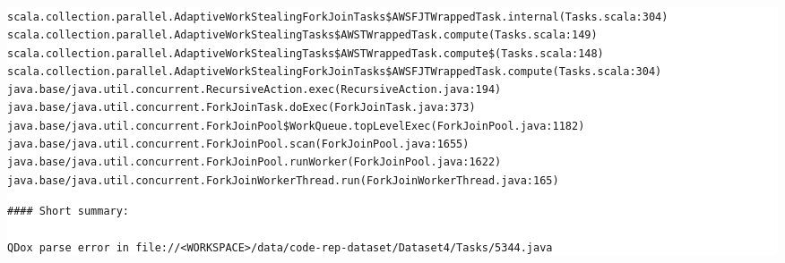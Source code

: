 	scala.collection.parallel.AdaptiveWorkStealingForkJoinTasks$AWSFJTWrappedTask.internal(Tasks.scala:304)
	scala.collection.parallel.AdaptiveWorkStealingTasks$AWSTWrappedTask.compute(Tasks.scala:149)
	scala.collection.parallel.AdaptiveWorkStealingTasks$AWSTWrappedTask.compute$(Tasks.scala:148)
	scala.collection.parallel.AdaptiveWorkStealingForkJoinTasks$AWSFJTWrappedTask.compute(Tasks.scala:304)
	java.base/java.util.concurrent.RecursiveAction.exec(RecursiveAction.java:194)
	java.base/java.util.concurrent.ForkJoinTask.doExec(ForkJoinTask.java:373)
	java.base/java.util.concurrent.ForkJoinPool$WorkQueue.topLevelExec(ForkJoinPool.java:1182)
	java.base/java.util.concurrent.ForkJoinPool.scan(ForkJoinPool.java:1655)
	java.base/java.util.concurrent.ForkJoinPool.runWorker(ForkJoinPool.java:1622)
	java.base/java.util.concurrent.ForkJoinWorkerThread.run(ForkJoinWorkerThread.java:165)
```
#### Short summary: 

QDox parse error in file://<WORKSPACE>/data/code-rep-dataset/Dataset4/Tasks/5344.java